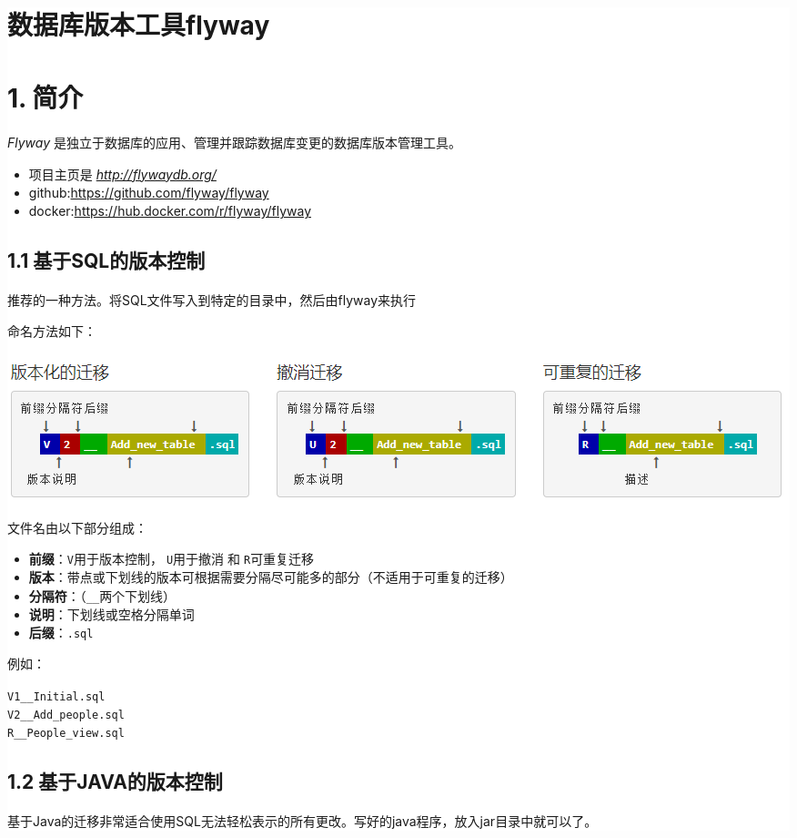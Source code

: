 # 数据库版本工具flyway



# 1. 简介

*Flyway* 是独立于数据库的应用、管理并跟踪数据库变更的数据库版本管理工具。

* 项目主页是 *http://flywaydb.org/*  
* github:https://github.com/flyway/flyway
* docker:https://hub.docker.com/r/flyway/flyway



## 1.1 基于SQL的版本控制

推荐的一种方法。将SQL文件写入到特定的目录中，然后由flyway来执行

命名方法如下：

![alt](imgs/flyway-sqlfile-name.png)

文件名由以下部分组成：

- **前缀**：`V`用于版本控制， `U`用于撤消 和 `R`可重复迁移
- **版本**：带点或下划线的版本可根据需要分隔尽可能多的部分（不适用于可重复的迁移）
- **分隔符**：（`__`两个下划线）
- **说明**：下划线或空格分隔单词
- **后缀**：`.sql`



例如：

```
V1__Initial.sql
V2__Add_people.sql
R__People_view.sql
```





## 1.2 基于JAVA的版本控制

基于Java的迁移非常适合使用SQL无法轻松表示的所有更改。写好的java程序，放入jar目录中就可以了。
